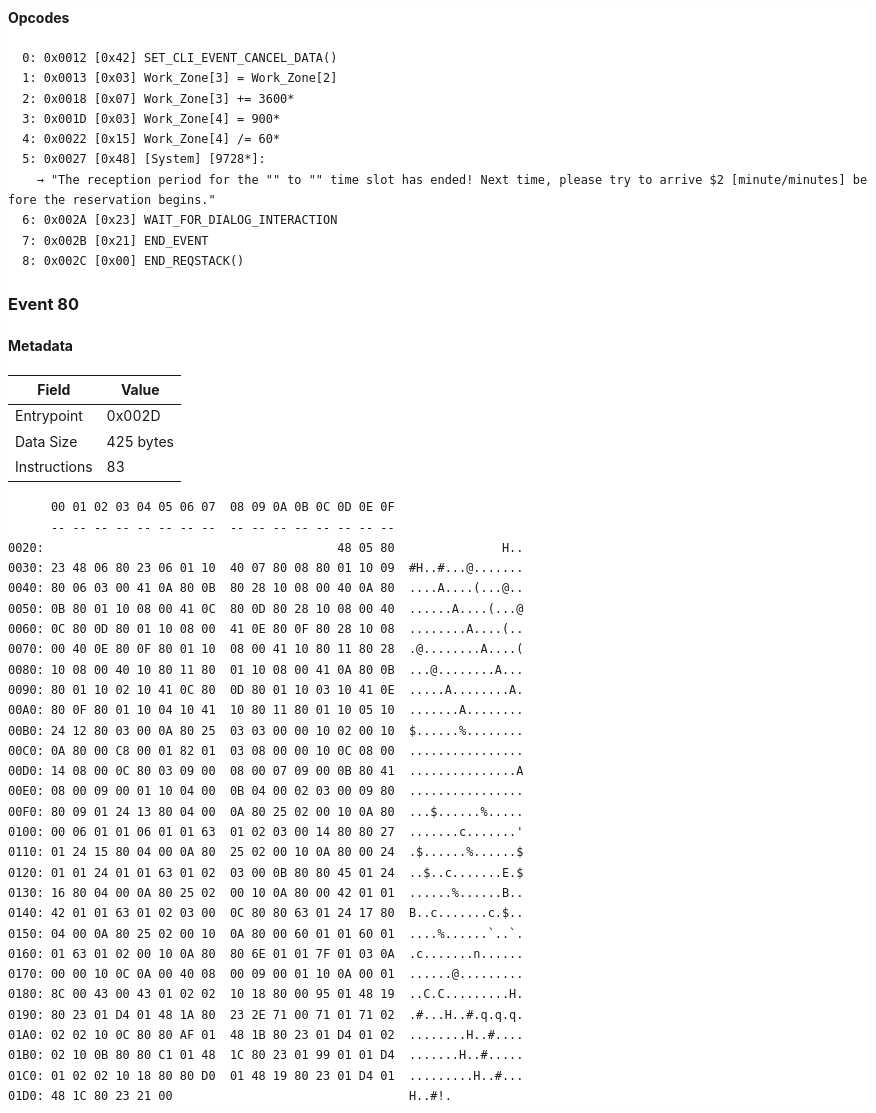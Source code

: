 #### Opcodes

```
  0: 0x0012 [0x42] SET_CLI_EVENT_CANCEL_DATA()
  1: 0x0013 [0x03] Work_Zone[3] = Work_Zone[2]
  2: 0x0018 [0x07] Work_Zone[3] += 3600*
  3: 0x001D [0x03] Work_Zone[4] = 900*
  4: 0x0022 [0x15] Work_Zone[4] /= 60*
  5: 0x0027 [0x48] [System] [9728*]:
    → "The reception period for the "" to "" time slot has ended! Next time, please try to arrive $2 [minute/minutes] before the reservation begins."
  6: 0x002A [0x23] WAIT_FOR_DIALOG_INTERACTION
  7: 0x002B [0x21] END_EVENT
  8: 0x002C [0x00] END_REQSTACK()
```

### Event 80

#### Metadata

| Field        | Value     |
|--------------|-----------|
| Entrypoint   | 0x002D    |
| Data Size    | 425 bytes |
| Instructions | 83        |

```
      00 01 02 03 04 05 06 07  08 09 0A 0B 0C 0D 0E 0F
      -- -- -- -- -- -- -- --  -- -- -- -- -- -- -- --
0020:                                         48 05 80               H..
0030: 23 48 06 80 23 06 01 10  40 07 80 08 80 01 10 09  #H..#...@.......
0040: 80 06 03 00 41 0A 80 0B  80 28 10 08 00 40 0A 80  ....A....(...@..
0050: 0B 80 01 10 08 00 41 0C  80 0D 80 28 10 08 00 40  ......A....(...@
0060: 0C 80 0D 80 01 10 08 00  41 0E 80 0F 80 28 10 08  ........A....(..
0070: 00 40 0E 80 0F 80 01 10  08 00 41 10 80 11 80 28  .@........A....(
0080: 10 08 00 40 10 80 11 80  01 10 08 00 41 0A 80 0B  ...@........A...
0090: 80 01 10 02 10 41 0C 80  0D 80 01 10 03 10 41 0E  .....A........A.
00A0: 80 0F 80 01 10 04 10 41  10 80 11 80 01 10 05 10  .......A........
00B0: 24 12 80 03 00 0A 80 25  03 03 00 00 10 02 00 10  $......%........
00C0: 0A 80 00 C8 00 01 82 01  03 08 00 00 10 0C 08 00  ................
00D0: 14 08 00 0C 80 03 09 00  08 00 07 09 00 0B 80 41  ...............A
00E0: 08 00 09 00 01 10 04 00  0B 04 00 02 03 00 09 80  ................
00F0: 80 09 01 24 13 80 04 00  0A 80 25 02 00 10 0A 80  ...$......%.....
0100: 00 06 01 01 06 01 01 63  01 02 03 00 14 80 80 27  .......c.......'
0110: 01 24 15 80 04 00 0A 80  25 02 00 10 0A 80 00 24  .$......%......$
0120: 01 01 24 01 01 63 01 02  03 00 0B 80 80 45 01 24  ..$..c.......E.$
0130: 16 80 04 00 0A 80 25 02  00 10 0A 80 00 42 01 01  ......%......B..
0140: 42 01 01 63 01 02 03 00  0C 80 80 63 01 24 17 80  B..c.......c.$..
0150: 04 00 0A 80 25 02 00 10  0A 80 00 60 01 01 60 01  ....%......`..`.
0160: 01 63 01 02 00 10 0A 80  80 6E 01 01 7F 01 03 0A  .c.......n......
0170: 00 00 10 0C 0A 00 40 08  00 09 00 01 10 0A 00 01  ......@.........
0180: 8C 00 43 00 43 01 02 02  10 18 80 00 95 01 48 19  ..C.C.........H.
0190: 80 23 01 D4 01 48 1A 80  23 2E 71 00 71 01 71 02  .#...H..#.q.q.q.
01A0: 02 02 10 0C 80 80 AF 01  48 1B 80 23 01 D4 01 02  ........H..#....
01B0: 02 10 0B 80 80 C1 01 48  1C 80 23 01 99 01 01 D4  .......H..#.....
01C0: 01 02 02 10 18 80 80 D0  01 48 19 80 23 01 D4 01  .........H..#...
01D0: 48 1C 80 23 21 00                                 H..#!.          
```
